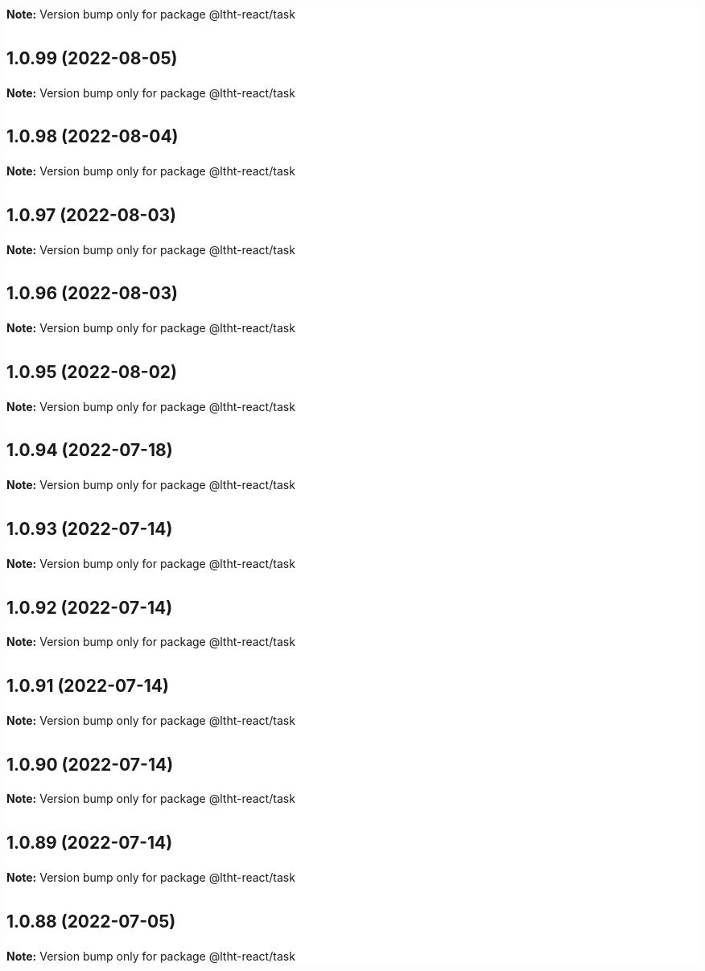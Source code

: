 **Note:** Version bump only for package @ltht-react/task

## 1.0.99 (2022-08-05)

**Note:** Version bump only for package @ltht-react/task

## 1.0.98 (2022-08-04)

**Note:** Version bump only for package @ltht-react/task

## 1.0.97 (2022-08-03)

**Note:** Version bump only for package @ltht-react/task

## 1.0.96 (2022-08-03)

**Note:** Version bump only for package @ltht-react/task

## 1.0.95 (2022-08-02)

**Note:** Version bump only for package @ltht-react/task

## 1.0.94 (2022-07-18)

**Note:** Version bump only for package @ltht-react/task

## 1.0.93 (2022-07-14)

**Note:** Version bump only for package @ltht-react/task

## 1.0.92 (2022-07-14)

**Note:** Version bump only for package @ltht-react/task

## 1.0.91 (2022-07-14)

**Note:** Version bump only for package @ltht-react/task

## 1.0.90 (2022-07-14)

**Note:** Version bump only for package @ltht-react/task

## 1.0.89 (2022-07-14)

**Note:** Version bump only for package @ltht-react/task

## 1.0.88 (2022-07-05)

**Note:** Version bump only for package @ltht-react/task
